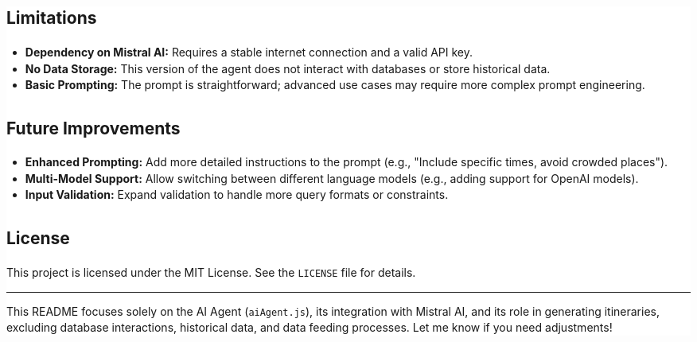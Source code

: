 ## Limitations

- **Dependency on Mistral AI:** Requires a stable internet connection and a valid API key.
- **No Data Storage:** This version of the agent does not interact with databases or store historical data.
- **Basic Prompting:** The prompt is straightforward; advanced use cases may require more complex prompt engineering.

## Future Improvements

- **Enhanced Prompting:** Add more detailed instructions to the prompt (e.g., "Include specific times, avoid crowded places").
- **Multi-Model Support:** Allow switching between different language models (e.g., adding support for OpenAI models).
- **Input Validation:** Expand validation to handle more query formats or constraints.

## License

This project is licensed under the MIT License. See the `LICENSE` file for details.

---

This README focuses solely on the AI Agent (`aiAgent.js`), its integration with Mistral AI, and its role in generating itineraries, excluding database interactions, historical data, and data feeding processes. Let me know if you need adjustments!
